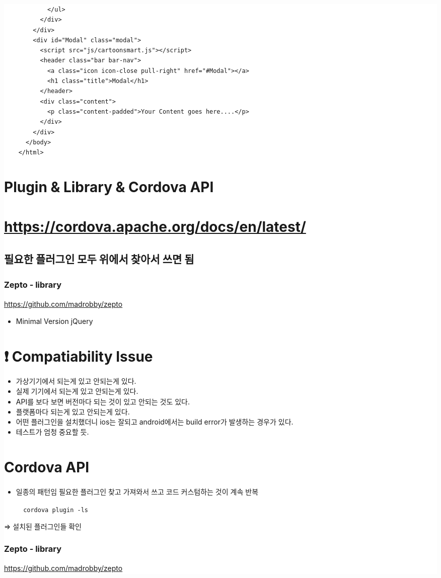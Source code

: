                 </ul>
              </div>
            </div>
            <div id="Modal" class="modal">
              <script src="js/cartoonsmart.js"></script>
              <header class="bar bar-nav">
                <a class="icon icon-close pull-right" href="#Modal"></a>
                <h1 class="title">Modal</h1>
              </header>
              <div class="content">
                <p class="content-padded">Your Content goes here....</p>
              </div>
            </div>
          </body>
        </html>

# Plugin & Library & Cordova API 
 
# https://cordova.apache.org/docs/en/latest/ 
## 필요한 플러그인 모두 위에서 찾아서 쓰면 됨

### Zepto - library

https://github.com/madrobby/zepto

- Minimal Version jQuery


# ❗️ Compatiability Issue

- 가상기기에서 되는게 있고 안되는게 있다.
- 실제 기기에서 되는게 있고 안되는게 있다.
- API를 보다 보면 버전마다 되는 것이 있고 안되는 것도 있다.
- 플랫폼마다 되는게 있고 안되는게 있다.
- 어떤 플러그인을 설치했더니 ios는 잘되고 android에서는 build error가 발생하는 경우가 있다.
- 테스트가 엄청 중요할 듯.

# Cordova API

- 일종의 패턴임 필요한 플러그인 찾고 가져와서 쓰고 코드 커스텀하는 것이 계속 반복

        cordova plugin -ls

⇒ 설치된 플러그인들 확인 

### Zepto - library

https://github.com/madrobby/zepto
